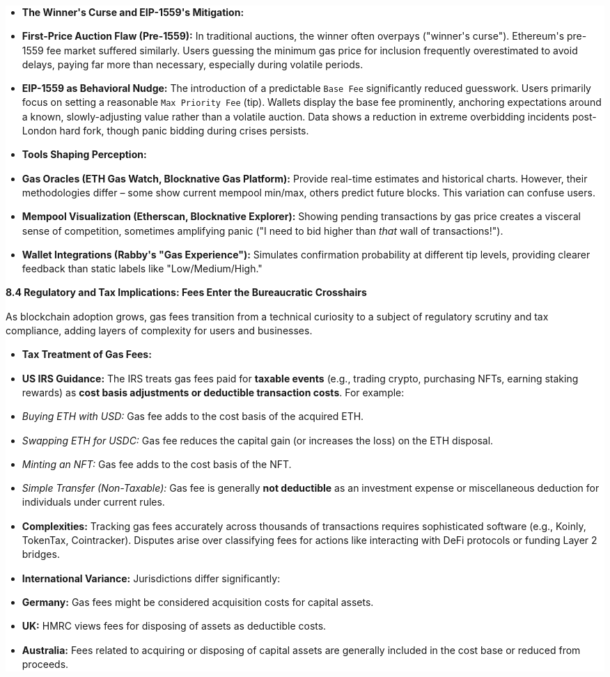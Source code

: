 *   **The Winner's Curse and EIP-1559's Mitigation:**

*   **First-Price Auction Flaw (Pre-1559):** In traditional auctions, the winner often overpays ("winner's curse"). Ethereum's pre-1559 fee market suffered similarly. Users guessing the minimum gas price for inclusion frequently overestimated to avoid delays, paying far more than necessary, especially during volatile periods.

*   **EIP-1559 as Behavioral Nudge:** The introduction of a predictable `Base Fee` significantly reduced guesswork. Users primarily focus on setting a reasonable `Max Priority Fee` (tip). Wallets display the base fee prominently, anchoring expectations around a known, slowly-adjusting value rather than a volatile auction. Data shows a reduction in extreme overbidding incidents post-London hard fork, though panic bidding during crises persists.

*   **Tools Shaping Perception:**

*   **Gas Oracles (ETH Gas Watch, Blocknative Gas Platform):** Provide real-time estimates and historical charts. However, their methodologies differ – some show current mempool min/max, others predict future blocks. This variation can confuse users.

*   **Mempool Visualization (Etherscan, Blocknative Explorer):** Showing pending transactions by gas price creates a visceral sense of competition, sometimes amplifying panic ("I need to bid higher than *that* wall of transactions!").

*   **Wallet Integrations (Rabby's "Gas Experience"):** Simulates confirmation probability at different tip levels, providing clearer feedback than static labels like "Low/Medium/High."

**8.4 Regulatory and Tax Implications: Fees Enter the Bureaucratic Crosshairs**

As blockchain adoption grows, gas fees transition from a technical curiosity to a subject of regulatory scrutiny and tax compliance, adding layers of complexity for users and businesses.

*   **Tax Treatment of Gas Fees:**

*   **US IRS Guidance:** The IRS treats gas fees paid for **taxable events** (e.g., trading crypto, purchasing NFTs, earning staking rewards) as **cost basis adjustments or deductible transaction costs**. For example:

*   *Buying ETH with USD:* Gas fee adds to the cost basis of the acquired ETH.

*   *Swapping ETH for USDC:* Gas fee reduces the capital gain (or increases the loss) on the ETH disposal.

*   *Minting an NFT:* Gas fee adds to the cost basis of the NFT.

*   *Simple Transfer (Non-Taxable):* Gas fee is generally **not deductible** as an investment expense or miscellaneous deduction for individuals under current rules.

*   **Complexities:** Tracking gas fees accurately across thousands of transactions requires sophisticated software (e.g., Koinly, TokenTax, Cointracker). Disputes arise over classifying fees for actions like interacting with DeFi protocols or funding Layer 2 bridges.

*   **International Variance:** Jurisdictions differ significantly:

*   **Germany:** Gas fees might be considered acquisition costs for capital assets.

*   **UK:** HMRC views fees for disposing of assets as deductible costs.

*   **Australia:** Fees related to acquiring or disposing of capital assets are generally included in the cost base or reduced from proceeds.
